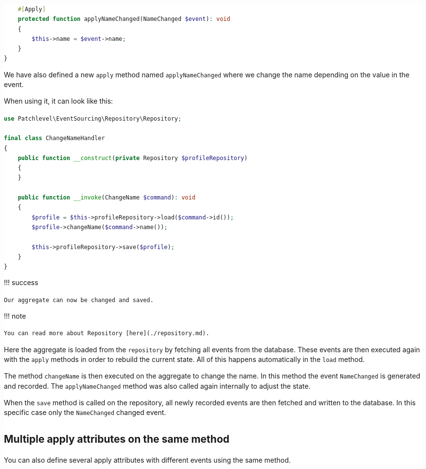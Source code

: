 ```php
    #[Apply]
    protected function applyNameChanged(NameChanged $event): void
    {
        $this->name = $event->name;
    }
}
```
We have also defined a new `apply` method named `applyNameChanged`
where we change the name depending on the value in the event.

When using it, it can look like this:

```php
use Patchlevel\EventSourcing\Repository\Repository;

final class ChangeNameHandler
{
    public function __construct(private Repository $profileRepository)
    {
    }

    public function __invoke(ChangeName $command): void
    {
        $profile = $this->profileRepository->load($command->id());
        $profile->changeName($command->name());

        $this->profileRepository->save($profile);
    }
}
```
!!! success

    Our aggregate can now be changed and saved.
    
!!! note

    You can read more about Repository [here](./repository.md).
    
Here the aggregate is loaded from the `repository` by fetching all events from the database.
These events are then executed again with the `apply` methods in order to rebuild the current state.
All of this happens automatically in the `load` method.

The method `changeName` is then executed on the aggregate to change the name.
In this method the event `NameChanged` is generated and recorded.
The `applyNameChanged` method was also called again internally to adjust the state.

When the `save` method is called on the repository,
all newly recorded events are then fetched and written to the database.
In this specific case only the `NameChanged` changed event.

## Multiple apply attributes on the same method

You can also define several apply attributes with different events using the same method.

